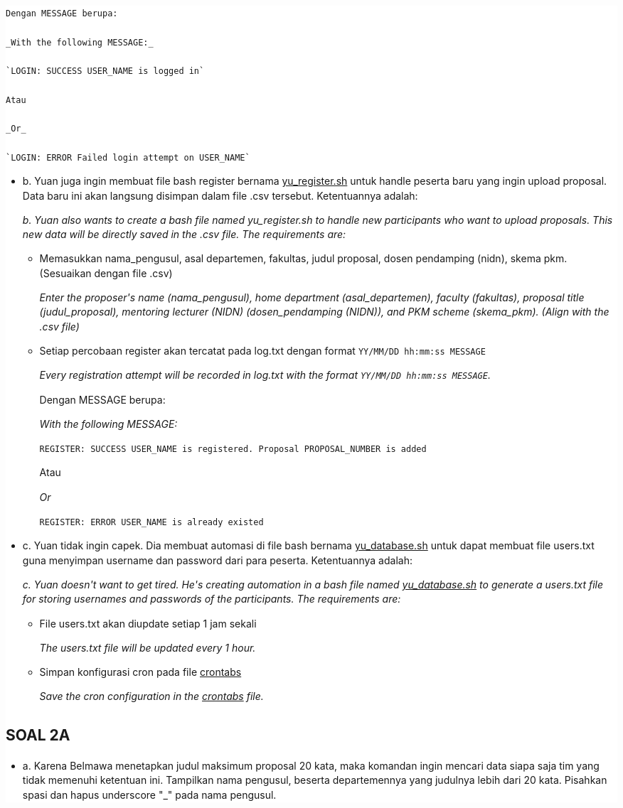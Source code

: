     Dengan MESSAGE berupa:

    _With the following MESSAGE:_

    `LOGIN: SUCCESS USER_NAME is logged in`

    Atau

    _Or_

    `LOGIN: ERROR Failed login attempt on USER_NAME`

- b. Yuan juga ingin membuat file bash register bernama [yu_register.sh](./yu_register.sh) untuk handle peserta baru yang ingin upload proposal. Data baru ini akan langsung disimpan dalam file .csv tersebut. Ketentuannya adalah:

  _b. Yuan also wants to create a bash file named yu_register.sh to handle new participants who want to upload proposals. This new data will be directly saved in the .csv file. The requirements are:_

  - Memasukkan nama_pengusul, asal departemen, fakultas, judul proposal, dosen pendamping (nidn), skema pkm. (Sesuaikan dengan file .csv)

    _Enter the proposer's name (nama_pengusul), home department (asal_departemen), faculty (fakultas), proposal title (judul_proposal), mentoring lecturer (NIDN) (dosen_pendamping (NIDN)), and PKM scheme (skema_pkm). (Align with the .csv file)_

  - Setiap percobaan register akan tercatat pada log.txt dengan format `YY/MM/DD hh:mm:ss MESSAGE`

    _Every registration attempt will be recorded in log.txt with the format `YY/MM/DD hh:mm:ss MESSAGE`._

    Dengan MESSAGE berupa:

    _With the following MESSAGE:_

    `REGISTER: SUCCESS USER_NAME is registered. Proposal PROPOSAL_NUMBER is added`

    Atau

    _Or_

    `REGISTER: ERROR USER_NAME is already existed`

- c. Yuan tidak ingin capek. Dia membuat automasi di file bash bernama [yu_database.sh](./yu_database.sh) untuk dapat membuat file users.txt guna menyimpan username dan password dari para peserta. Ketentuannya adalah:

  _c. Yuan doesn't want to get tired. He's creating automation in a bash file named [yu_database.sh](./yu_database.sh) to generate a users.txt file for storing usernames and passwords of the participants. The requirements are:_

  - File users.txt akan diupdate setiap 1 jam sekali

    _The users.txt file will be updated every 1 hour._

  - Simpan konfigurasi cron pada file [crontabs](./crontabs)

    _Save the cron configuration in the [crontabs](./crontabs) file._


## **SOAL 2A**
- a. Karena Belmawa menetapkan judul maksimum proposal 20 kata, maka komandan ingin mencari data siapa saja tim yang tidak memenuhi ketentuan ini. Tampilkan nama pengusul, beserta departemennya yang judulnya lebih dari 20 kata. Pisahkan spasi dan hapus underscore "\_" pada nama pengusul.
